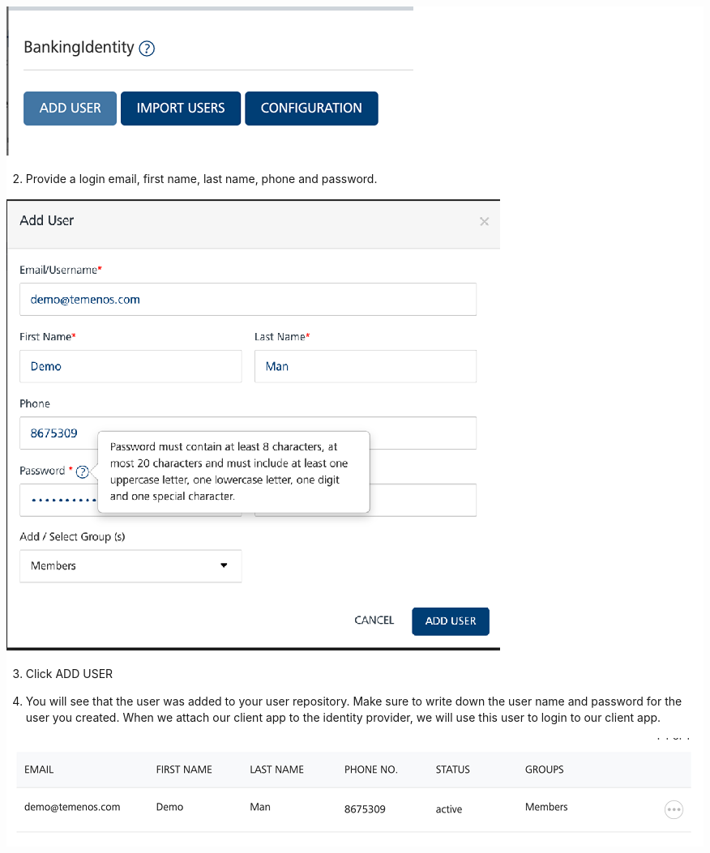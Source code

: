 ![image](assets/5.AddBankingIdentityUser.png)

2. Provide a login email, first name, last name, phone and password.

![image](assets/6.AddBankingIdentityUserDetail.png)

3. Click ADD USER

4. You will see that the user was added to your user repository. Make sure to write down the user name and password for the user you created. When we attach our client app to the identity provider, we will use this user to login to our client app.

![image](assets/7.BankingIdentityUserAdded.png)
